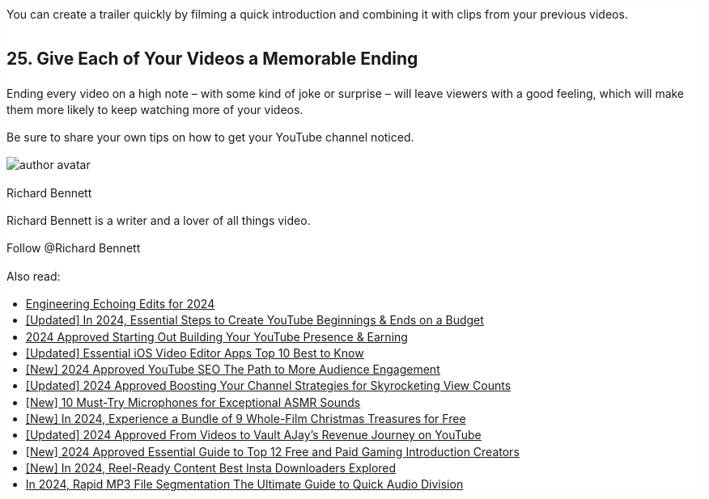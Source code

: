 You can create a trailer quickly by filming a quick introduction and combining it with clips from your previous videos.

## 25\. Give Each of Your Videos a Memorable Ending

Ending every video on a high note – with some kind of joke or surprise – will leave viewers with a good feeling, which will make them more likely to keep watching more of your videos.

 Be sure to share your own tips on how to get your YouTube channel noticed.

![author avatar](https://images.wondershare.com/filmora/article-images/richard-bennett.jpg)

Richard Bennett

Richard Bennett is a writer and a lover of all things video.

Follow @Richard Bennett


<ins class="adsbygoogle"
     style="display:block"
     data-ad-format="autorelaxed"
     data-ad-client="ca-pub-7571918770474297"
     data-ad-slot="1223367746"></ins>



<ins class="adsbygoogle"
     style="display:block"
     data-ad-client="ca-pub-7571918770474297"
     data-ad-slot="8358498916"
     data-ad-format="auto"
     data-full-width-responsive="true"></ins>

<span class="atpl-alsoreadstyle">Also read:</span>
<div><ul>
<li><a href="https://youtube-zero.techidaily.com/eering-echoing-edits-for-2024/"><u>Engineering Echoing Edits for 2024</u></a></li>
<li><a href="https://youtube-zero.techidaily.com/ed-in-2024-essential-steps-to-create-youtube-beginnings-and-ends-on-a-budget/"><u>[Updated] In 2024, Essential Steps to Create YouTube Beginnings & Ends on a Budget</u></a></li>
<li><a href="https://youtube-zero.techidaily.com/approved-starting-out-building-your-youtube-presence-and-earning/"><u>2024 Approved  Starting Out  Building Your YouTube Presence & Earning</u></a></li>
<li><a href="https://youtube-zero.techidaily.com/ed-essential-ios-video-editor-apps-top-10-best-to-know/"><u>[Updated] Essential iOS Video Editor Apps  Top 10 Best to Know</u></a></li>
<li><a href="https://youtube-zero.techidaily.com/024-approved-youtube-seo-the-path-to-more-audience-engagement/"><u>[New] 2024 Approved  YouTube SEO  The Path to More Audience Engagement</u></a></li>
<li><a href="https://youtube-zero.techidaily.com/ed-2024-approved-boosting-your-channel-strategies-for-skyrocketing-view-counts/"><u>[Updated] 2024 Approved  Boosting Your Channel  Strategies for Skyrocketing View Counts</u></a></li>
<li><a href="https://youtube-zero.techidaily.com/0-must-try-microphones-for-exceptional-asmr-sounds/"><u>[New] 10 Must-Try Microphones for Exceptional ASMR Sounds</u></a></li>
<li><a href="https://youtube-zero.techidaily.com/n-2024-experience-a-bundle-of-9-whole-film-christmas-treasures-for-free/"><u>[New] In 2024, Experience a Bundle of 9 Whole-Film Christmas Treasures for Free</u></a></li>
<li><a href="https://youtube-zero.techidaily.com/ed-2024-approved-from-videos-to-vault-ajays-revenue-journey-on-youtube/"><u>[Updated] 2024 Approved  From Videos to Vault  AJay’s Revenue Journey on YouTube</u></a></li>
<li><a href="https://youtube-zero.techidaily.com/024-approved-essential-guide-to-top-12-free-and-paid-gaming-introduction-creators/"><u>[New] 2024 Approved  Essential Guide to Top 12 Free and Paid Gaming Introduction Creators</u></a></li>
<li><a href="https://instagram-clips.techidaily.com/new-in-2024-reel-ready-content-best-insta-downloaders-explored/"><u>[New] In 2024, Reel-Ready Content  Best Insta Downloaders Explored</u></a></li>
<li><a href="https://audio-editing.techidaily.com/in-2024-rapid-mp3-file-segmentation-the-ultimate-guide-to-quick-audio-division/"><u>In 2024, Rapid MP3 File Segmentation The Ultimate Guide to Quick Audio Division</u></a></li>
